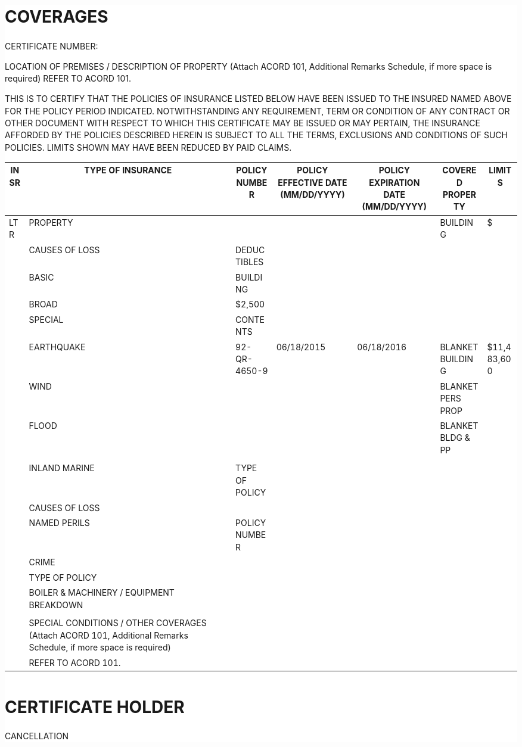 # COVERAGES

CERTIFICATE NUMBER:

LOCATION OF PREMISES / DESCRIPTION OF PROPERTY (Attach ACORD 101, Additional Remarks Schedule, if more space is required) REFER TO ACORD 101.

THIS IS TO CERTIFY THAT THE POLICIES OF INSURANCE LISTED BELOW HAVE BEEN ISSUED TO THE INSURED NAMED ABOVE FOR THE POLICY PERIOD INDICATED. NOTWITHSTANDING ANY REQUIREMENT, TERM OR CONDITION OF ANY CONTRACT OR OTHER DOCUMENT WITH RESPECT TO WHICH THIS CERTIFICATE MAY BE ISSUED OR MAY PERTAIN, THE INSURANCE AFFORDED BY THE POLICIES DESCRIBED HEREIN IS SUBJECT TO ALL THE TERMS, EXCLUSIONS AND CONDITIONS OF SUCH POLICIES. LIMITS SHOWN MAY HAVE BEEN REDUCED BY PAID CLAIMS.

|INSR|TYPE OF INSURANCE|POLICY NUMBER|POLICY EFFECTIVE DATE (MM/DD/YYYY)|POLICY EXPIRATION DATE (MM/DD/YYYY)|COVERED PROPERTY|LIMITS|
|---|---|---|---|---|---|---|
|LTR|PROPERTY| | | |BUILDING|$|
| |CAUSES OF LOSS|DEDUCTIBLES| | | | |
| |BASIC|BUILDING| | | | |
| |BROAD|$2,500| | | | |
| |SPECIAL|CONTENTS| | | | |
| |EARTHQUAKE|92-QR-4650-9|06/18/2015|06/18/2016|BLANKET BUILDING|$11,483,600|
| |WIND| | | |BLANKET PERS PROP| |
| |FLOOD| | | |BLANKET BLDG & PP| |
| | | | | | | |
| |INLAND MARINE|TYPE OF POLICY| | | | |
| |CAUSES OF LOSS| | | | | |
| |NAMED PERILS|POLICY NUMBER| | | | |
| |CRIME| | | | | |
| |TYPE OF POLICY| | | | | |
| |BOILER & MACHINERY / EQUIPMENT BREAKDOWN| | | | | |
| | | | | | | |
| |SPECIAL CONDITIONS / OTHER COVERAGES (Attach ACORD 101, Additional Remarks Schedule, if more space is required)| | | | | |
| |REFER TO ACORD 101.| | | | | |

# CERTIFICATE HOLDER

CANCELLATION
